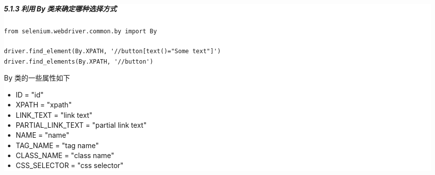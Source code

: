 ##### 5.1.3 利用 By 类来确定哪种选择方式
```
from selenium.webdriver.common.by import By
 
driver.find_element(By.XPATH, '//button[text()="Some text"]')
driver.find_elements(By.XPATH, '//button')
```
By 类的一些属性如下
- ID = "id"
- XPATH = "xpath"
- LINK_TEXT = "link text"
- PARTIAL_LINK_TEXT = "partial link text"
- NAME = "name"
- TAG_NAME = "tag name"
- CLASS_NAME = "class name"
- CSS_SELECTOR = "css selector"
